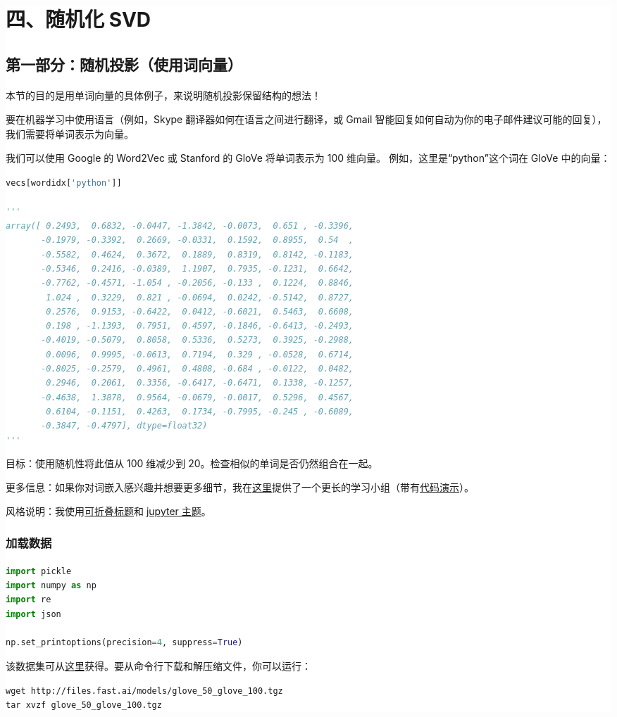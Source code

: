 # 四、随机化 SVD

## 第一部分：随机投影（使用词向量）

本节的目的是用单词向量的具体例子，来说明随机投影保留结构的想法！

要在机器学习中使用语言（例如，Skype 翻译器如何在语言之间进行翻译，或 Gmail 智能回复如何自动为你的电子邮件建议可能的回复），我们需要将单词表示为向量。

我们可以使用 Google 的 Word2Vec 或 Stanford 的 GloVe 将单词表示为 100 维向量。 例如，这里是“python”这个词在 GloVe 中的向量：

```py
vecs[wordidx['python']]

'''
array([ 0.2493,  0.6832, -0.0447, -1.3842, -0.0073,  0.651 , -0.3396,
       -0.1979, -0.3392,  0.2669, -0.0331,  0.1592,  0.8955,  0.54  ,
       -0.5582,  0.4624,  0.3672,  0.1889,  0.8319,  0.8142, -0.1183,
       -0.5346,  0.2416, -0.0389,  1.1907,  0.7935, -0.1231,  0.6642,
       -0.7762, -0.4571, -1.054 , -0.2056, -0.133 ,  0.1224,  0.8846,
        1.024 ,  0.3229,  0.821 , -0.0694,  0.0242, -0.5142,  0.8727,
        0.2576,  0.9153, -0.6422,  0.0412, -0.6021,  0.5463,  0.6608,
        0.198 , -1.1393,  0.7951,  0.4597, -0.1846, -0.6413, -0.2493,
       -0.4019, -0.5079,  0.8058,  0.5336,  0.5273,  0.3925, -0.2988,
        0.0096,  0.9995, -0.0613,  0.7194,  0.329 , -0.0528,  0.6714,
       -0.8025, -0.2579,  0.4961,  0.4808, -0.684 , -0.0122,  0.0482,
        0.2946,  0.2061,  0.3356, -0.6417, -0.6471,  0.1338, -0.1257,
       -0.4638,  1.3878,  0.9564, -0.0679, -0.0017,  0.5296,  0.4567,
        0.6104, -0.1151,  0.4263,  0.1734, -0.7995, -0.245 , -0.6089,
       -0.3847, -0.4797], dtype=float32)
'''
```

目标：使用随机性将此值从 100 维减少到 20。检查相似的单词是否仍然组合在一起。

更多信息：如果你对词嵌入感兴趣并想要更多细节，我在[这里](https://www.youtube.com/watch?v=25nC0n9ERq4)提供了一个更长的学习小组（带有[代码演示](https://github.com/fastai/word-embeddings-workshop)）。

风格说明：我使用[可折叠标题](http://jupyter-contrib-nbextensions.readthedocs.io/en/latest/nbextensions/collapsible_headings/readme.html)和 [jupyter 主题](https://github.com/dunovank/jupyter-themes)。

### 加载数据

```py
import pickle
import numpy as np
import re
import json

np.set_printoptions(precision=4, suppress=True)
```

该数据集可从[这里](http://files.fast.ai/models/glove/6B.100d.tgz)获得。要从命令行下载和解压缩文件，你可以运行：

```
wget http://files.fast.ai/models/glove_50_glove_100.tgz 
tar xvzf glove_50_glove_100.tgz
```
